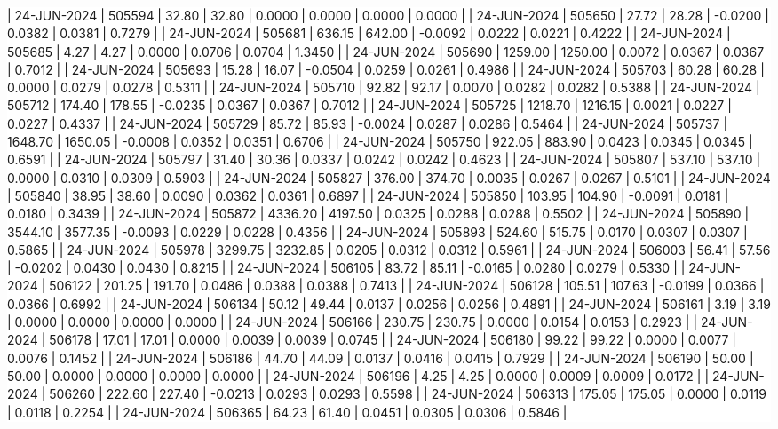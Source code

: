 | 24-JUN-2024 | 505594 | 32.80 | 32.80 | 0.0000 | 0.0000 | 0.0000 | 0.0000 |
| 24-JUN-2024 | 505650 | 27.72 | 28.28 | -0.0200 | 0.0382 | 0.0381 | 0.7279 |
| 24-JUN-2024 | 505681 | 636.15 | 642.00 | -0.0092 | 0.0222 | 0.0221 | 0.4222 |
| 24-JUN-2024 | 505685 | 4.27 | 4.27 | 0.0000 | 0.0706 | 0.0704 | 1.3450 |
| 24-JUN-2024 | 505690 | 1259.00 | 1250.00 | 0.0072 | 0.0367 | 0.0367 | 0.7012 |
| 24-JUN-2024 | 505693 | 15.28 | 16.07 | -0.0504 | 0.0259 | 0.0261 | 0.4986 |
| 24-JUN-2024 | 505703 | 60.28 | 60.28 | 0.0000 | 0.0279 | 0.0278 | 0.5311 |
| 24-JUN-2024 | 505710 | 92.82 | 92.17 | 0.0070 | 0.0282 | 0.0282 | 0.5388 |
| 24-JUN-2024 | 505712 | 174.40 | 178.55 | -0.0235 | 0.0367 | 0.0367 | 0.7012 |
| 24-JUN-2024 | 505725 | 1218.70 | 1216.15 | 0.0021 | 0.0227 | 0.0227 | 0.4337 |
| 24-JUN-2024 | 505729 | 85.72 | 85.93 | -0.0024 | 0.0287 | 0.0286 | 0.5464 |
| 24-JUN-2024 | 505737 | 1648.70 | 1650.05 | -0.0008 | 0.0352 | 0.0351 | 0.6706 |
| 24-JUN-2024 | 505750 | 922.05 | 883.90 | 0.0423 | 0.0345 | 0.0345 | 0.6591 |
| 24-JUN-2024 | 505797 | 31.40 | 30.36 | 0.0337 | 0.0242 | 0.0242 | 0.4623 |
| 24-JUN-2024 | 505807 | 537.10 | 537.10 | 0.0000 | 0.0310 | 0.0309 | 0.5903 |
| 24-JUN-2024 | 505827 | 376.00 | 374.70 | 0.0035 | 0.0267 | 0.0267 | 0.5101 |
| 24-JUN-2024 | 505840 | 38.95 | 38.60 | 0.0090 | 0.0362 | 0.0361 | 0.6897 |
| 24-JUN-2024 | 505850 | 103.95 | 104.90 | -0.0091 | 0.0181 | 0.0180 | 0.3439 |
| 24-JUN-2024 | 505872 | 4336.20 | 4197.50 | 0.0325 | 0.0288 | 0.0288 | 0.5502 |
| 24-JUN-2024 | 505890 | 3544.10 | 3577.35 | -0.0093 | 0.0229 | 0.0228 | 0.4356 |
| 24-JUN-2024 | 505893 | 524.60 | 515.75 | 0.0170 | 0.0307 | 0.0307 | 0.5865 |
| 24-JUN-2024 | 505978 | 3299.75 | 3232.85 | 0.0205 | 0.0312 | 0.0312 | 0.5961 |
| 24-JUN-2024 | 506003 | 56.41 | 57.56 | -0.0202 | 0.0430 | 0.0430 | 0.8215 |
| 24-JUN-2024 | 506105 | 83.72 | 85.11 | -0.0165 | 0.0280 | 0.0279 | 0.5330 |
| 24-JUN-2024 | 506122 | 201.25 | 191.70 | 0.0486 | 0.0388 | 0.0388 | 0.7413 |
| 24-JUN-2024 | 506128 | 105.51 | 107.63 | -0.0199 | 0.0366 | 0.0366 | 0.6992 |
| 24-JUN-2024 | 506134 | 50.12 | 49.44 | 0.0137 | 0.0256 | 0.0256 | 0.4891 |
| 24-JUN-2024 | 506161 | 3.19 | 3.19 | 0.0000 | 0.0000 | 0.0000 | 0.0000 |
| 24-JUN-2024 | 506166 | 230.75 | 230.75 | 0.0000 | 0.0154 | 0.0153 | 0.2923 |
| 24-JUN-2024 | 506178 | 17.01 | 17.01 | 0.0000 | 0.0039 | 0.0039 | 0.0745 |
| 24-JUN-2024 | 506180 | 99.22 | 99.22 | 0.0000 | 0.0077 | 0.0076 | 0.1452 |
| 24-JUN-2024 | 506186 | 44.70 | 44.09 | 0.0137 | 0.0416 | 0.0415 | 0.7929 |
| 24-JUN-2024 | 506190 | 50.00 | 50.00 | 0.0000 | 0.0000 | 0.0000 | 0.0000 |
| 24-JUN-2024 | 506196 | 4.25 | 4.25 | 0.0000 | 0.0009 | 0.0009 | 0.0172 |
| 24-JUN-2024 | 506260 | 222.60 | 227.40 | -0.0213 | 0.0293 | 0.0293 | 0.5598 |
| 24-JUN-2024 | 506313 | 175.05 | 175.05 | 0.0000 | 0.0119 | 0.0118 | 0.2254 |
| 24-JUN-2024 | 506365 | 64.23 | 61.40 | 0.0451 | 0.0305 | 0.0306 | 0.5846 |